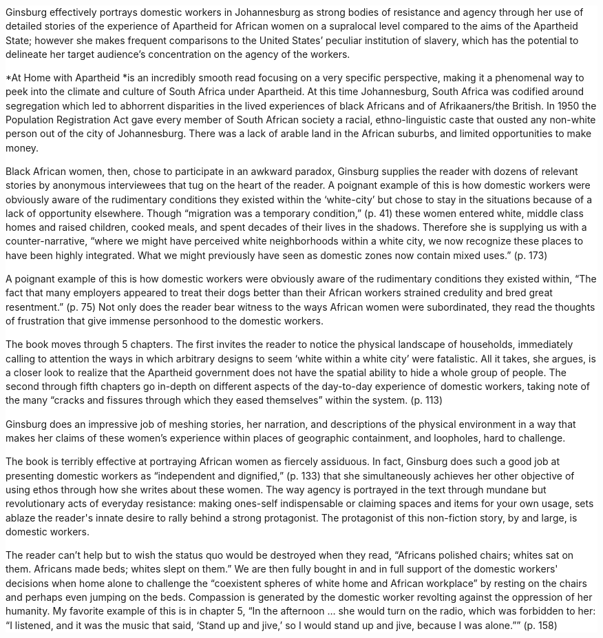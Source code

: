 Ginsburg effectively portrays domestic workers in Johannesburg as strong bodies of resistance and agency through her use of detailed stories of the experience of Apartheid for African women on a supralocal level compared to the aims of the Apartheid State; however she makes frequent comparisons to the United States’ peculiar institution of  slavery, which has the potential to delineate her target audience’s concentration on the agency of the workers. 

*At Home with Apartheid *is an incredibly smooth read focusing on a very specific perspective, making it a phenomenal way to peek into the climate and culture of South Africa under Apartheid. At this time Johannesburg, South Africa was codified around segregation which led to abhorrent disparities in the lived experiences of black Africans and of Afrikaaners/the British. In 1950 the Population Registration Act gave every member of South African society a racial, ethno-linguistic caste that ousted any non-white person out of the city of Johannesburg. There was a lack of arable land in the African suburbs, and limited opportunities to make money. 

Black African women, then, chose to participate in an awkward paradox, Ginsburg supplies the reader with dozens of relevant stories by anonymous interviewees that tug on the heart of the reader. A poignant example of this is how domestic workers were obviously aware of the rudimentary conditions they existed within the ‘white-city’ but chose to stay in the situations because of a lack of opportunity elsewhere. Though “migration was a temporary condition,” (p. 41) these women entered white, middle class homes and raised children, cooked meals, and spent decades of their lives in the shadows. Therefore she is supplying us with a counter-narrative, “where we might have perceived white neighborhoods within a white city, we now recognize these places to have been highly integrated. What we might previously have seen as domestic zones now contain mixed uses.” (p. 173)

A poignant example of this is how domestic workers were obviously aware of the rudimentary conditions they existed within, “The fact that many employers appeared to treat their dogs better than their African workers strained credulity and bred great resentment.” (p. 75) Not only does the reader bear witness to the ways African women were subordinated, they read the thoughts of frustration that give immense personhood to the domestic workers. 

The book moves through 5 chapters. The first invites the reader to notice the physical landscape of households, immediately calling to attention the ways in which arbitrary designs to seem ‘white within a white city’ were fatalistic. All it takes, she argues, is a closer look to realize that the Apartheid government does not have the spatial ability to hide a whole group of people. The second through fifth chapters go in-depth on different aspects of the day-to-day experience of domestic workers, taking note of the many “cracks and fissures through which they eased themselves” within the system. (p. 113) 

Ginsburg does an impressive job of meshing stories, her narration, and descriptions of the physical environment in a way that makes her claims of these women’s experience within places of geographic containment, and loopholes, hard to challenge. 

The book is terribly effective at portraying African women as fiercely assiduous. In fact, Ginsburg does such a good job at presenting domestic workers as “independent and dignified,” (p. 133) that she simultaneously achieves her other objective of using ethos through how she writes about these women. The way agency is portrayed in the text through mundane but revolutionary acts of everyday resistance: making ones-self indispensable or claiming spaces and items for your own usage, sets ablaze the reader's innate desire to rally behind a strong protagonist. The protagonist of this non-fiction story, by and large, is domestic workers. 

The reader can’t help but to wish the status quo would be destroyed when they read, “Africans polished chairs; whites sat on them. Africans made beds; whites slept on them.” We are then fully bought in and in full support of the domestic workers' decisions when home alone to challenge the “coexistent spheres of white home and African workplace” by resting on the chairs and perhaps even jumping on the beds. Compassion is generated by the domestic worker revolting against the oppression of her humanity. My favorite example of this is in chapter 5, “In the afternoon … she would turn on the radio, which was forbidden to her: “I listened, and it was the music that said, ‘Stand up and jive,’ so I would stand up and jive, because I was alone.”” (p. 158) 
